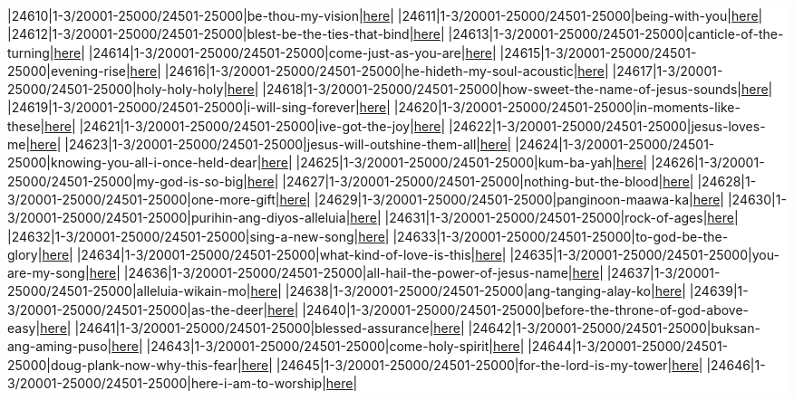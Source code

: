 |24610|1-3/20001-25000/24501-25000|be-thou-my-vision|[here](https://cdn.jsdelivr.net/gh/guitarchord/cc1-3/20001-25000/24501-25000/be-thou-my-vision.webp)|
|24611|1-3/20001-25000/24501-25000|being-with-you|[here](https://cdn.jsdelivr.net/gh/guitarchord/cc1-3/20001-25000/24501-25000/being-with-you.webp)|
|24612|1-3/20001-25000/24501-25000|blest-be-the-ties-that-bind|[here](https://cdn.jsdelivr.net/gh/guitarchord/cc1-3/20001-25000/24501-25000/blest-be-the-ties-that-bind.webp)|
|24613|1-3/20001-25000/24501-25000|canticle-of-the-turning|[here](https://cdn.jsdelivr.net/gh/guitarchord/cc1-3/20001-25000/24501-25000/canticle-of-the-turning.webp)|
|24614|1-3/20001-25000/24501-25000|come-just-as-you-are|[here](https://cdn.jsdelivr.net/gh/guitarchord/cc1-3/20001-25000/24501-25000/come-just-as-you-are.webp)|
|24615|1-3/20001-25000/24501-25000|evening-rise|[here](https://cdn.jsdelivr.net/gh/guitarchord/cc1-3/20001-25000/24501-25000/evening-rise.webp)|
|24616|1-3/20001-25000/24501-25000|he-hideth-my-soul-acoustic|[here](https://cdn.jsdelivr.net/gh/guitarchord/cc1-3/20001-25000/24501-25000/he-hideth-my-soul-acoustic.webp)|
|24617|1-3/20001-25000/24501-25000|holy-holy-holy|[here](https://cdn.jsdelivr.net/gh/guitarchord/cc1-3/20001-25000/24501-25000/holy-holy-holy.webp)|
|24618|1-3/20001-25000/24501-25000|how-sweet-the-name-of-jesus-sounds|[here](https://cdn.jsdelivr.net/gh/guitarchord/cc1-3/20001-25000/24501-25000/how-sweet-the-name-of-jesus-sounds.webp)|
|24619|1-3/20001-25000/24501-25000|i-will-sing-forever|[here](https://cdn.jsdelivr.net/gh/guitarchord/cc1-3/20001-25000/24501-25000/i-will-sing-forever.webp)|
|24620|1-3/20001-25000/24501-25000|in-moments-like-these|[here](https://cdn.jsdelivr.net/gh/guitarchord/cc1-3/20001-25000/24501-25000/in-moments-like-these.webp)|
|24621|1-3/20001-25000/24501-25000|ive-got-the-joy|[here](https://cdn.jsdelivr.net/gh/guitarchord/cc1-3/20001-25000/24501-25000/ive-got-the-joy.webp)|
|24622|1-3/20001-25000/24501-25000|jesus-loves-me|[here](https://cdn.jsdelivr.net/gh/guitarchord/cc1-3/20001-25000/24501-25000/jesus-loves-me.webp)|
|24623|1-3/20001-25000/24501-25000|jesus-will-outshine-them-all|[here](https://cdn.jsdelivr.net/gh/guitarchord/cc1-3/20001-25000/24501-25000/jesus-will-outshine-them-all.webp)|
|24624|1-3/20001-25000/24501-25000|knowing-you-all-i-once-held-dear|[here](https://cdn.jsdelivr.net/gh/guitarchord/cc1-3/20001-25000/24501-25000/knowing-you-all-i-once-held-dear.webp)|
|24625|1-3/20001-25000/24501-25000|kum-ba-yah|[here](https://cdn.jsdelivr.net/gh/guitarchord/cc1-3/20001-25000/24501-25000/kum-ba-yah.webp)|
|24626|1-3/20001-25000/24501-25000|my-god-is-so-big|[here](https://cdn.jsdelivr.net/gh/guitarchord/cc1-3/20001-25000/24501-25000/my-god-is-so-big.webp)|
|24627|1-3/20001-25000/24501-25000|nothing-but-the-blood|[here](https://cdn.jsdelivr.net/gh/guitarchord/cc1-3/20001-25000/24501-25000/nothing-but-the-blood.webp)|
|24628|1-3/20001-25000/24501-25000|one-more-gift|[here](https://cdn.jsdelivr.net/gh/guitarchord/cc1-3/20001-25000/24501-25000/one-more-gift.webp)|
|24629|1-3/20001-25000/24501-25000|panginoon-maawa-ka|[here](https://cdn.jsdelivr.net/gh/guitarchord/cc1-3/20001-25000/24501-25000/panginoon-maawa-ka.webp)|
|24630|1-3/20001-25000/24501-25000|purihin-ang-diyos-alleluia|[here](https://cdn.jsdelivr.net/gh/guitarchord/cc1-3/20001-25000/24501-25000/purihin-ang-diyos-alleluia.webp)|
|24631|1-3/20001-25000/24501-25000|rock-of-ages|[here](https://cdn.jsdelivr.net/gh/guitarchord/cc1-3/20001-25000/24501-25000/rock-of-ages.webp)|
|24632|1-3/20001-25000/24501-25000|sing-a-new-song|[here](https://cdn.jsdelivr.net/gh/guitarchord/cc1-3/20001-25000/24501-25000/sing-a-new-song.webp)|
|24633|1-3/20001-25000/24501-25000|to-god-be-the-glory|[here](https://cdn.jsdelivr.net/gh/guitarchord/cc1-3/20001-25000/24501-25000/to-god-be-the-glory.webp)|
|24634|1-3/20001-25000/24501-25000|what-kind-of-love-is-this|[here](https://cdn.jsdelivr.net/gh/guitarchord/cc1-3/20001-25000/24501-25000/what-kind-of-love-is-this.webp)|
|24635|1-3/20001-25000/24501-25000|you-are-my-song|[here](https://cdn.jsdelivr.net/gh/guitarchord/cc1-3/20001-25000/24501-25000/you-are-my-song.webp)|
|24636|1-3/20001-25000/24501-25000|all-hail-the-power-of-jesus-name|[here](https://cdn.jsdelivr.net/gh/guitarchord/cc1-3/20001-25000/24501-25000/all-hail-the-power-of-jesus-name.webp)|
|24637|1-3/20001-25000/24501-25000|alleluia-wikain-mo|[here](https://cdn.jsdelivr.net/gh/guitarchord/cc1-3/20001-25000/24501-25000/alleluia-wikain-mo.webp)|
|24638|1-3/20001-25000/24501-25000|ang-tanging-alay-ko|[here](https://cdn.jsdelivr.net/gh/guitarchord/cc1-3/20001-25000/24501-25000/ang-tanging-alay-ko.webp)|
|24639|1-3/20001-25000/24501-25000|as-the-deer|[here](https://cdn.jsdelivr.net/gh/guitarchord/cc1-3/20001-25000/24501-25000/as-the-deer.webp)|
|24640|1-3/20001-25000/24501-25000|before-the-throne-of-god-above-easy|[here](https://cdn.jsdelivr.net/gh/guitarchord/cc1-3/20001-25000/24501-25000/before-the-throne-of-god-above-easy.webp)|
|24641|1-3/20001-25000/24501-25000|blessed-assurance|[here](https://cdn.jsdelivr.net/gh/guitarchord/cc1-3/20001-25000/24501-25000/blessed-assurance.webp)|
|24642|1-3/20001-25000/24501-25000|buksan-ang-aming-puso|[here](https://cdn.jsdelivr.net/gh/guitarchord/cc1-3/20001-25000/24501-25000/buksan-ang-aming-puso.webp)|
|24643|1-3/20001-25000/24501-25000|come-holy-spirit|[here](https://cdn.jsdelivr.net/gh/guitarchord/cc1-3/20001-25000/24501-25000/come-holy-spirit.webp)|
|24644|1-3/20001-25000/24501-25000|doug-plank-now-why-this-fear|[here](https://cdn.jsdelivr.net/gh/guitarchord/cc1-3/20001-25000/24501-25000/doug-plank-now-why-this-fear.webp)|
|24645|1-3/20001-25000/24501-25000|for-the-lord-is-my-tower|[here](https://cdn.jsdelivr.net/gh/guitarchord/cc1-3/20001-25000/24501-25000/for-the-lord-is-my-tower.webp)|
|24646|1-3/20001-25000/24501-25000|here-i-am-to-worship|[here](https://cdn.jsdelivr.net/gh/guitarchord/cc1-3/20001-25000/24501-25000/here-i-am-to-worship.webp)|